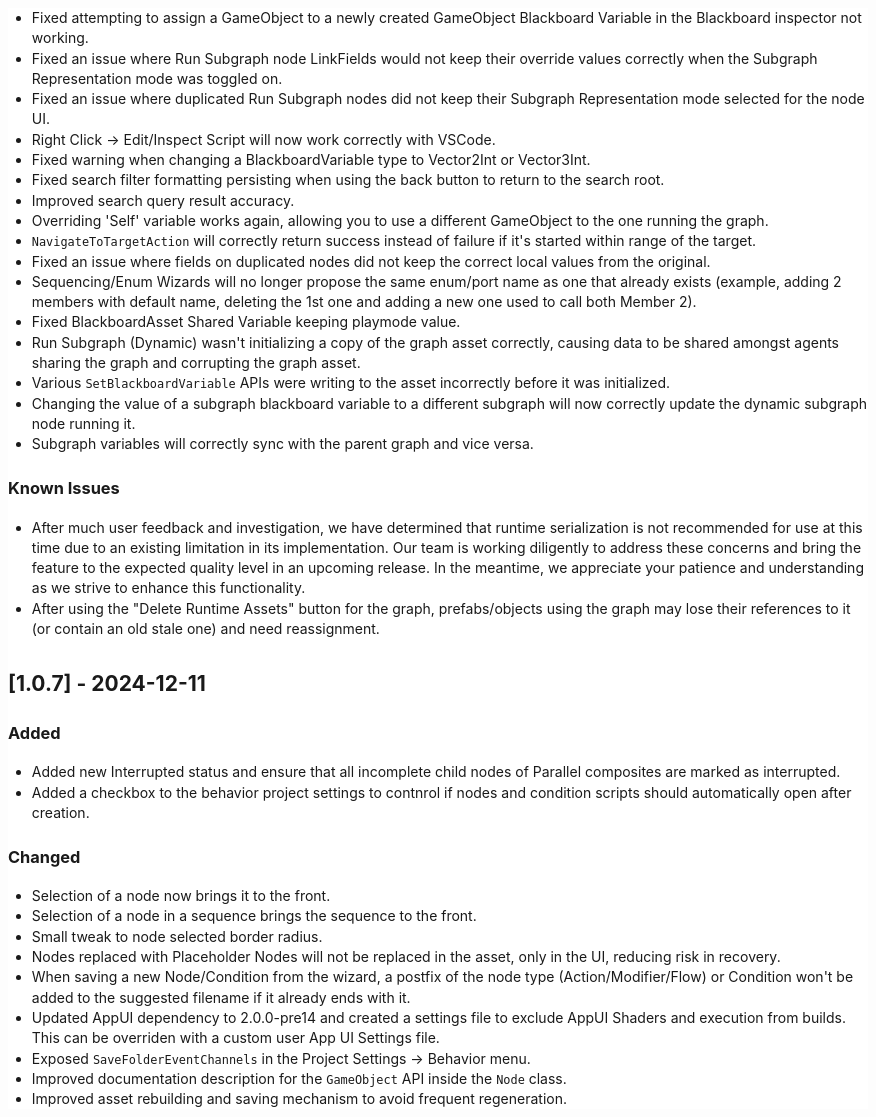 - Fixed attempting to assign a GameObject to a newly created GameObject Blackboard Variable in the Blackboard inspector not working.
- Fixed an issue where Run Subgraph node LinkFields would not keep their override values correctly when the Subgraph Representation mode was toggled on.
- Fixed an issue where duplicated Run Subgraph nodes did not keep their Subgraph Representation mode selected for the node UI.
- Right Click -> Edit/Inspect Script will now work correctly with VSCode.
- Fixed warning when changing a BlackboardVariable type to Vector2Int or Vector3Int.
- Fixed search filter formatting persisting when using the back button to return to the search root.
- Improved search query result accuracy.
- Overriding 'Self' variable works again, allowing you to use a different GameObject to the one running the graph.
- `NavigateToTargetAction` will correctly return success instead of failure if it's started within range of the target.
- Fixed an issue where fields on duplicated nodes did not keep the correct local values from the original.
- Sequencing/Enum Wizards will no longer propose the same enum/port name as one that already exists (example, adding 2 members with default name, deleting the 1st one and adding a new one used to call both Member 2).
- Fixed BlackboardAsset Shared Variable keeping playmode value.
- Run Subgraph (Dynamic) wasn't initializing a copy of the graph asset correctly, causing data to be shared amongst agents sharing the graph and corrupting the graph asset.
- Various `SetBlackboardVariable` APIs were writing to the asset incorrectly before it was initialized.
- Changing the value of a subgraph blackboard variable to a different subgraph will now correctly update the dynamic subgraph node running it.
- Subgraph variables will correctly sync with the parent graph and vice versa.

### Known Issues
- After much user feedback and investigation, we have determined that runtime serialization is not recommended for use at this time due to an existing limitation in its implementation. Our team is working diligently to address these concerns and bring the feature to the expected quality level in an upcoming release. In the meantime, we appreciate your patience and understanding as we strive to enhance this functionality.
- After using the "Delete Runtime Assets" button for the graph, prefabs/objects using the graph may lose their references to it (or contain an old stale one) and need reassignment.

## [1.0.7] - 2024-12-11

### Added
- Added new Interrupted status and ensure that all incomplete child nodes of Parallel composites are marked as interrupted.
- Added a checkbox to the behavior project settings to contnrol if nodes and condition scripts should automatically open after creation.

### Changed
- Selection of a node now brings it to the front.
- Selection of a node in a sequence brings the sequence to the front.
- Small tweak to node selected border radius.
- Nodes replaced with Placeholder Nodes will not be replaced in the asset, only in the UI, reducing risk in recovery.
- When saving a new Node/Condition from the wizard, a postfix of the node type (Action/Modifier/Flow) or Condition won't be added to the suggested filename if it already ends with it.
- Updated AppUI dependency to 2.0.0-pre14 and created a settings file to exclude AppUI Shaders and execution from builds. This can be overriden with a custom user App UI Settings file.
- Exposed `SaveFolderEventChannels` in the Project Settings -> Behavior menu.
- Improved documentation description for the `GameObject` API inside the `Node` class.
- Improved asset rebuilding and saving mechanism to avoid frequent regeneration.
